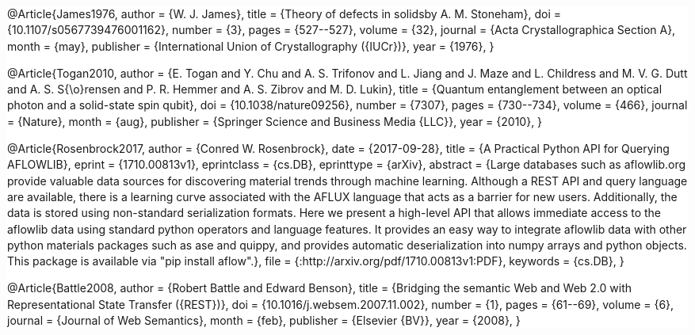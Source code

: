@Article{James1976,
  author    = {W. J. James},
  title     = {Theory of defects in solidsby A. M. Stoneham},
  doi       = {10.1107/s0567739476001162},
  number    = {3},
  pages     = {527--527},
  volume    = {32},
  journal   = {Acta Crystallographica Section A},
  month     = {may},
  publisher = {International Union of Crystallography ({IUCr})},
  year      = {1976},
}

@Article{Togan2010,
  author    = {E. Togan and Y. Chu and A. S. Trifonov and L. Jiang and J. Maze and L. Childress and M. V. G. Dutt and A. S. S{\o}rensen and P. R. Hemmer and A. S. Zibrov and M. D. Lukin},
  title     = {Quantum entanglement between an optical photon and a solid-state spin qubit},
  doi       = {10.1038/nature09256},
  number    = {7307},
  pages     = {730--734},
  volume    = {466},
  journal   = {Nature},
  month     = {aug},
  publisher = {Springer Science and Business Media {LLC}},
  year      = {2010},
}

@Article{Rosenbrock2017,
  author      = {Conred W. Rosenbrock},
  date        = {2017-09-28},
  title       = {A Practical Python API for Querying AFLOWLIB},
  eprint      = {1710.00813v1},
  eprintclass = {cs.DB},
  eprinttype  = {arXiv},
  abstract    = {Large databases such as aflowlib.org provide valuable data sources for discovering material trends through machine learning. Although a REST API and query language are available, there is a learning curve associated with the AFLUX language that acts as a barrier for new users. Additionally, the data is stored using non-standard serialization formats. Here we present a high-level API that allows immediate access to the aflowlib data using standard python operators and language features. It provides an easy way to integrate aflowlib data with other python materials packages such as ase and quippy, and provides automatic deserialization into numpy arrays and python objects. This package is available via "pip install aflow".},
  file        = {:http\://arxiv.org/pdf/1710.00813v1:PDF},
  keywords    = {cs.DB},
}

@Article{Battle2008,
  author    = {Robert Battle and Edward Benson},
  title     = {Bridging the semantic Web and Web 2.0 with Representational State Transfer ({REST})},
  doi       = {10.1016/j.websem.2007.11.002},
  number    = {1},
  pages     = {61--69},
  volume    = {6},
  journal   = {Journal of Web Semantics},
  month     = {feb},
  publisher = {Elsevier {BV}},
  year      = {2008},
}
